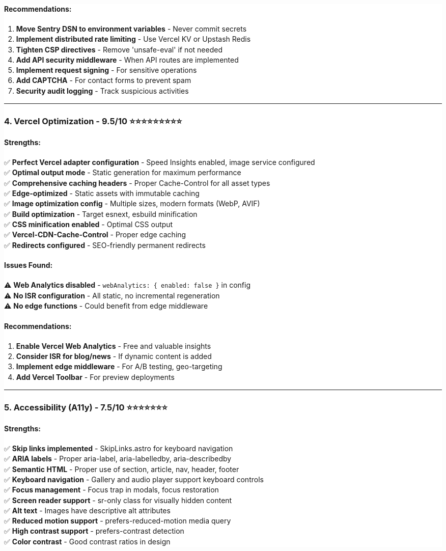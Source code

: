 #### Recommendations:
1. **Move Sentry DSN to environment variables** - Never commit secrets
2. **Implement distributed rate limiting** - Use Vercel KV or Upstash Redis
3. **Tighten CSP directives** - Remove 'unsafe-eval' if not needed
4. **Add API security middleware** - When API routes are implemented
5. **Implement request signing** - For sensitive operations
6. **Add CAPTCHA** - For contact forms to prevent spam
7. **Security audit logging** - Track suspicious activities

---

### 4. **Vercel Optimization** - 9.5/10 ⭐⭐⭐⭐⭐⭐⭐⭐⭐

#### Strengths:
✅ **Perfect Vercel adapter configuration** - Speed Insights enabled, image service configured  
✅ **Optimal output mode** - Static generation for maximum performance  
✅ **Comprehensive caching headers** - Proper Cache-Control for all asset types  
✅ **Edge-optimized** - Static assets with immutable caching  
✅ **Image optimization config** - Multiple sizes, modern formats (WebP, AVIF)  
✅ **Build optimization** - Target esnext, esbuild minification  
✅ **CSS minification enabled** - Optimal CSS output  
✅ **Vercel-CDN-Cache-Control** - Proper edge caching  
✅ **Redirects configured** - SEO-friendly permanent redirects  

#### Issues Found:
⚠️ **Web Analytics disabled** - `webAnalytics: { enabled: false }` in config  
⚠️ **No ISR configuration** - All static, no incremental regeneration  
⚠️ **No edge functions** - Could benefit from edge middleware  

#### Recommendations:
1. **Enable Vercel Web Analytics** - Free and valuable insights
2. **Consider ISR for blog/news** - If dynamic content is added
3. **Implement edge middleware** - For A/B testing, geo-targeting
4. **Add Vercel Toolbar** - For preview deployments

---

### 5. **Accessibility (A11y)** - 7.5/10 ⭐⭐⭐⭐⭐⭐⭐

#### Strengths:
✅ **Skip links implemented** - SkipLinks.astro for keyboard navigation  
✅ **ARIA labels** - Proper aria-label, aria-labelledby, aria-describedby  
✅ **Semantic HTML** - Proper use of section, article, nav, header, footer  
✅ **Keyboard navigation** - Gallery and audio player support keyboard controls  
✅ **Focus management** - Focus trap in modals, focus restoration  
✅ **Screen reader support** - sr-only class for visually hidden content  
✅ **Alt text** - Images have descriptive alt attributes  
✅ **Reduced motion support** - prefers-reduced-motion media query  
✅ **High contrast support** - prefers-contrast detection  
✅ **Color contrast** - Good contrast ratios in design  
